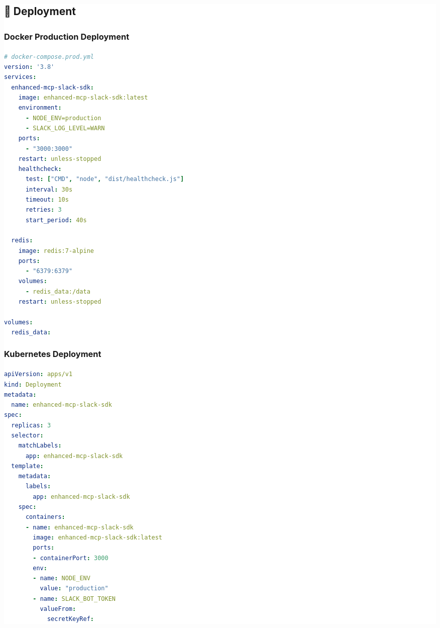 ## 🚀 Deployment

### Docker Production Deployment

```yaml
# docker-compose.prod.yml
version: '3.8'
services:
  enhanced-mcp-slack-sdk:
    image: enhanced-mcp-slack-sdk:latest
    environment:
      - NODE_ENV=production
      - SLACK_LOG_LEVEL=WARN
    ports:
      - "3000:3000"
    restart: unless-stopped
    healthcheck:
      test: ["CMD", "node", "dist/healthcheck.js"]
      interval: 30s
      timeout: 10s
      retries: 3
      start_period: 40s

  redis:
    image: redis:7-alpine
    ports:
      - "6379:6379"
    volumes:
      - redis_data:/data
    restart: unless-stopped

volumes:
  redis_data:
```

### Kubernetes Deployment

```yaml
apiVersion: apps/v1
kind: Deployment
metadata:
  name: enhanced-mcp-slack-sdk
spec:
  replicas: 3
  selector:
    matchLabels:
      app: enhanced-mcp-slack-sdk
  template:
    metadata:
      labels:
        app: enhanced-mcp-slack-sdk
    spec:
      containers:
      - name: enhanced-mcp-slack-sdk
        image: enhanced-mcp-slack-sdk:latest
        ports:
        - containerPort: 3000
        env:
        - name: NODE_ENV
          value: "production"
        - name: SLACK_BOT_TOKEN
          valueFrom:
            secretKeyRef:
```